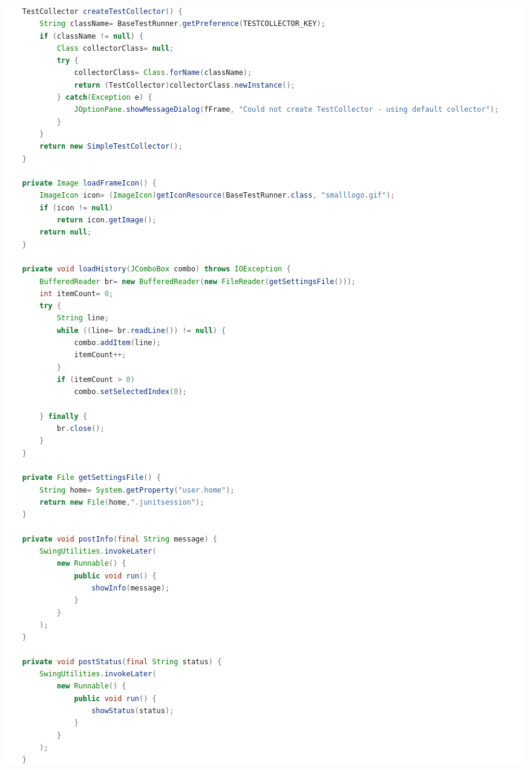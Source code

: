```java
	TestCollector createTestCollector() {
		String className= BaseTestRunner.getPreference(TESTCOLLECTOR_KEY);
		if (className != null) {
			Class collectorClass= null;
			try {
				collectorClass= Class.forName(className);
				return (TestCollector)collectorClass.newInstance();
			} catch(Exception e) {
				JOptionPane.showMessageDialog(fFrame, "Could not create TestCollector - using default collector");
			}
		}
		return new SimpleTestCollector();
	}

	private Image loadFrameIcon() {
		ImageIcon icon= (ImageIcon)getIconResource(BaseTestRunner.class, "smalllogo.gif");
		if (icon != null)
			return icon.getImage();
		return null;
	}

	private void loadHistory(JComboBox combo) throws IOException {
		BufferedReader br= new BufferedReader(new FileReader(getSettingsFile()));
		int itemCount= 0;
		try {
			String line;
			while ((line= br.readLine()) != null) {
				combo.addItem(line);
				itemCount++;
			}
			if (itemCount > 0)
				combo.setSelectedIndex(0);

		} finally {
			br.close();
		}
	}

	private File getSettingsFile() {
	 	String home= System.getProperty("user.home");
 		return new File(home,".junitsession");
 	}

	private void postInfo(final String message) {
		SwingUtilities.invokeLater(
			new Runnable() {
				public void run() {
					showInfo(message);
				}
			}
		);
	}

	private void postStatus(final String status) {
		SwingUtilities.invokeLater(
			new Runnable() {
				public void run() {
					showStatus(status);
				}
			}
		);
	}
```